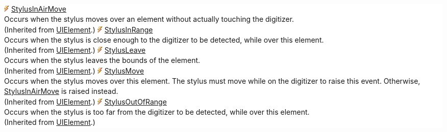 <tr class="even">
<td><img src="/patterns-practices/reference/images/pubevent.gif" alt="Public event"/></td>
<td><a href="http://msdn.microsoft.com/en-us/library/ms596788" data-raw-source="[StylusInAirMove](http://msdn.microsoft.com/en-us/library/ms596788)">StylusInAirMove</a></td>
<td><div class="summary">
Occurs when the stylus moves over an element without actually touching the digitizer.
</div>
(Inherited from <a href="http://msdn.microsoft.com/en-us/library/ms590078" data-raw-source="[UIElement](http://msdn.microsoft.com/en-us/library/ms590078)">UIElement</a>.)</td>
</tr>
<tr class="odd">
<td><img src="/patterns-practices/reference/images/pubevent.gif" alt="Public event"/></td>
<td><a href="http://msdn.microsoft.com/en-us/library/ms596789" data-raw-source="[StylusInRange](http://msdn.microsoft.com/en-us/library/ms596789)">StylusInRange</a></td>
<td><div class="summary">
Occurs when the stylus is close enough to the digitizer to be detected, while over this element.
</div>
(Inherited from <a href="http://msdn.microsoft.com/en-us/library/ms590078" data-raw-source="[UIElement](http://msdn.microsoft.com/en-us/library/ms590078)">UIElement</a>.)</td>
</tr>
<tr class="even">
<td><img src="/patterns-practices/reference/images/pubevent.gif" alt="Public event"/></td>
<td><a href="http://msdn.microsoft.com/en-us/library/ms596790" data-raw-source="[StylusLeave](http://msdn.microsoft.com/en-us/library/ms596790)">StylusLeave</a></td>
<td><div class="summary">
Occurs when the stylus leaves the bounds of the element.
</div>
(Inherited from <a href="http://msdn.microsoft.com/en-us/library/ms590078" data-raw-source="[UIElement](http://msdn.microsoft.com/en-us/library/ms590078)">UIElement</a>.)</td>
</tr>
<tr class="odd">
<td><img src="/patterns-practices/reference/images/pubevent.gif" alt="Public event"/></td>
<td><a href="http://msdn.microsoft.com/en-us/library/ms596791" data-raw-source="[StylusMove](http://msdn.microsoft.com/en-us/library/ms596791)">StylusMove</a></td>
<td><div class="summary">
Occurs when the stylus moves over this element. The stylus must move while on the digitizer to raise this event. Otherwise, <a href="http://msdn.microsoft.com/en-us/library/ms596788" data-raw-source="[StylusInAirMove](http://msdn.microsoft.com/en-us/library/ms596788)">StylusInAirMove</a> is raised instead.
</div>
(Inherited from <a href="http://msdn.microsoft.com/en-us/library/ms590078" data-raw-source="[UIElement](http://msdn.microsoft.com/en-us/library/ms590078)">UIElement</a>.)</td>
</tr>
<tr class="even">
<td><img src="/patterns-practices/reference/images/pubevent.gif" alt="Public event"/></td>
<td><a href="http://msdn.microsoft.com/en-us/library/ms596792" data-raw-source="[StylusOutOfRange](http://msdn.microsoft.com/en-us/library/ms596792)">StylusOutOfRange</a></td>
<td><div class="summary">
Occurs when the stylus is too far from the digitizer to be detected, while over this element.
</div>
(Inherited from <a href="http://msdn.microsoft.com/en-us/library/ms590078" data-raw-source="[UIElement](http://msdn.microsoft.com/en-us/library/ms590078)">UIElement</a>.)</td>
</tr>
<tr class="odd">